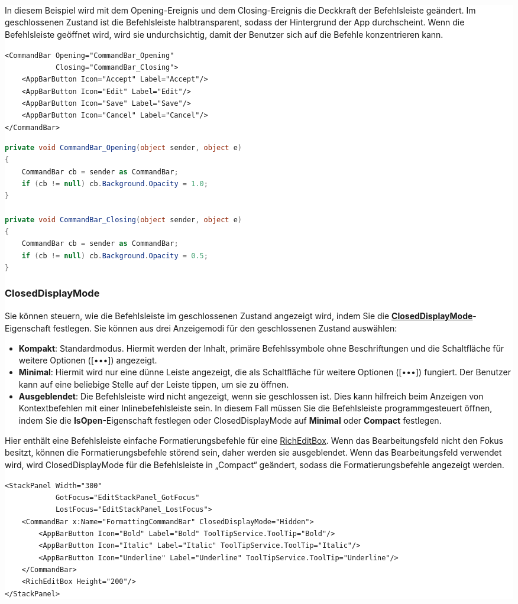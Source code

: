 In diesem Beispiel wird mit dem Opening-Ereignis und dem Closing-Ereignis die Deckkraft der Befehlsleiste geändert. Im geschlossenen Zustand ist die Befehlsleiste halbtransparent, sodass der Hintergrund der App durchscheint. Wenn die Befehlsleiste geöffnet wird, wird sie undurchsichtig, damit der Benutzer sich auf die Befehle konzentrieren kann.

```xaml
<CommandBar Opening="CommandBar_Opening"
            Closing="CommandBar_Closing">
    <AppBarButton Icon="Accept" Label="Accept"/>
    <AppBarButton Icon="Edit" Label="Edit"/>
    <AppBarButton Icon="Save" Label="Save"/>
    <AppBarButton Icon="Cancel" Label="Cancel"/>
</CommandBar>
```

```csharp
private void CommandBar_Opening(object sender, object e)
{
    CommandBar cb = sender as CommandBar;
    if (cb != null) cb.Background.Opacity = 1.0;
}

private void CommandBar_Closing(object sender, object e)
{
    CommandBar cb = sender as CommandBar;
    if (cb != null) cb.Background.Opacity = 0.5;
}

```

### <a name="closeddisplaymode"></a>ClosedDisplayMode

Sie können steuern, wie die Befehlsleiste im geschlossenen Zustand angezeigt wird, indem Sie die [**ClosedDisplayMode**](https://msdn.microsoft.com/library/windows/apps/xaml/windows.ui.xaml.controls.appbar.closeddisplaymode.aspx)-Eigenschaft festlegen. Sie können aus drei Anzeigemodi für den geschlossenen Zustand auswählen:
- **Kompakt**: Standardmodus. Hiermit werden der Inhalt, primäre Befehlssymbole ohne Beschriftungen und die Schaltfläche für weitere Optionen (\[•••\]) angezeigt.
- **Minimal**: Hiermit wird nur eine dünne Leiste angezeigt, die als Schaltfläche für weitere Optionen (\[•••\]) fungiert. Der Benutzer kann auf eine beliebige Stelle auf der Leiste tippen, um sie zu öffnen.
- **Ausgeblendet**: Die Befehlsleiste wird nicht angezeigt, wenn sie geschlossen ist. Dies kann hilfreich beim Anzeigen von Kontextbefehlen mit einer Inlinebefehlsleiste sein. In diesem Fall müssen Sie die Befehlsleiste programmgesteuert öffnen, indem Sie die **IsOpen**-Eigenschaft festlegen oder ClosedDisplayMode auf **Minimal** oder **Compact** festlegen.

Hier enthält eine Befehlsleiste einfache Formatierungsbefehle für eine [RichEditBox](https://msdn.microsoft.com/library/windows/apps/xaml/windows.ui.xaml.controls.richeditbox.aspx). Wenn das Bearbeitungsfeld nicht den Fokus besitzt, können die Formatierungsbefehle störend sein, daher werden sie ausgeblendet. Wenn das Bearbeitungsfeld verwendet wird, wird ClosedDisplayMode für die Befehlsleiste in „Compact“ geändert, sodass die Formatierungsbefehle angezeigt werden.

```xaml
<StackPanel Width="300"
            GotFocus="EditStackPanel_GotFocus"
            LostFocus="EditStackPanel_LostFocus">
    <CommandBar x:Name="FormattingCommandBar" ClosedDisplayMode="Hidden">
        <AppBarButton Icon="Bold" Label="Bold" ToolTipService.ToolTip="Bold"/>
        <AppBarButton Icon="Italic" Label="Italic" ToolTipService.ToolTip="Italic"/>
        <AppBarButton Icon="Underline" Label="Underline" ToolTipService.ToolTip="Underline"/>
    </CommandBar>
    <RichEditBox Height="200"/>
</StackPanel>
```
